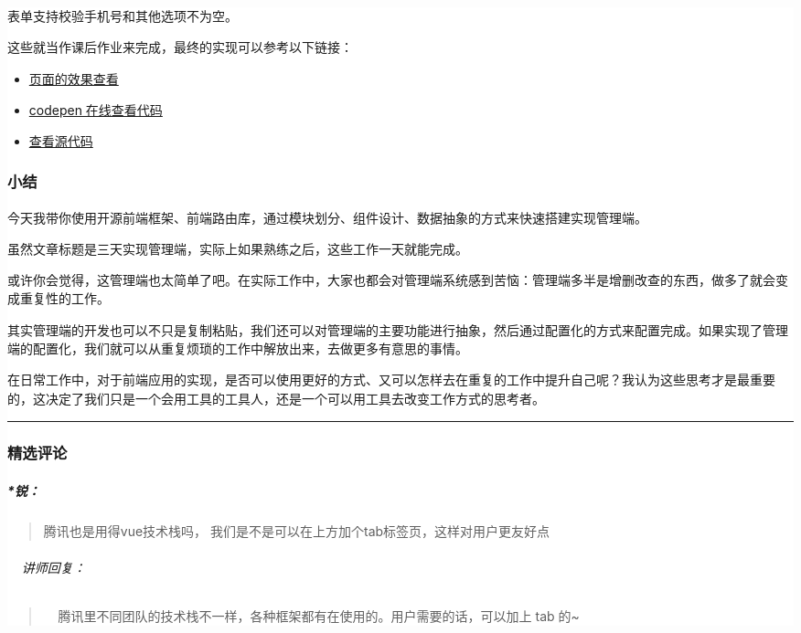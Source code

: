 <p data-nodeid="1805">表单支持校验手机号和其他选项不为空。</p>
</li>
</ul>
<p data-nodeid="1806">这些就当作课后作业来完成，最终的实现可以参考以下链接：</p>
<ul data-nodeid="1807">
<li data-nodeid="1808">
<p data-nodeid="1809"><a href="http://vue-for-everyone.godbasin.com/2/index.html?fileGuid=xxQTRXtVcqtHK6j8" data-nodeid="2013">页面的效果查看</a></p>
</li>
<li data-nodeid="1810">
<p data-nodeid="1811"><a href="https://codepen.io/godbasin/pen/MMxdjm?fileGuid=xxQTRXtVcqtHK6j8" data-nodeid="2016">codepen 在线查看代码</a></p>
</li>
<li data-nodeid="1812">
<p data-nodeid="1813"><a href="https://github.com/godbasin/vue-element-demo/tree/master/2?fileGuid=xxQTRXtVcqtHK6j8" data-nodeid="2019">查看源代码</a></p>
</li>
</ul>
<h3 data-nodeid="1814">小结</h3>
<p data-nodeid="1815">今天我带你使用开源前端框架、前端路由库，通过模块划分、组件设计、数据抽象的方式来快速搭建实现管理端。</p>
<p data-nodeid="1816">虽然文章标题是三天实现管理端，实际上如果熟练之后，这些工作一天就能完成。</p>
<p data-nodeid="1817">或许你会觉得，这管理端也太简单了吧。在实际工作中，大家也都会对管理端系统感到苦恼：管理端多半是增删改查的东西，做多了就会变成重复性的工作。</p>
<p data-nodeid="1818">其实管理端的开发也可以不只是复制粘贴，我们还可以对管理端的主要功能进行抽象，然后通过配置化的方式来配置完成。如果实现了管理端的配置化，我们就可以从重复烦琐的工作中解放出来，去做更多有意思的事情。</p>
<p data-nodeid="1819" class="">在日常工作中，对于前端应用的实现，是否可以使用更好的方式、又可以怎样去在重复的工作中提升自己呢？我认为这些思考才是最重要的，这决定了我们只是一个会用工具的工具人，还是一个可以用工具去改变工作方式的思考者。</p>

---

### 精选评论

##### *锐：
> 腾讯也是用得vue技术栈吗， 我们是不是可以在上方加个tab标签页，这样对用户更友好点

 ###### &nbsp;&nbsp;&nbsp; 讲师回复：
> &nbsp;&nbsp;&nbsp; 腾讯里不同团队的技术栈不一样，各种框架都有在使用的。用户需要的话，可以加上 tab 的~

